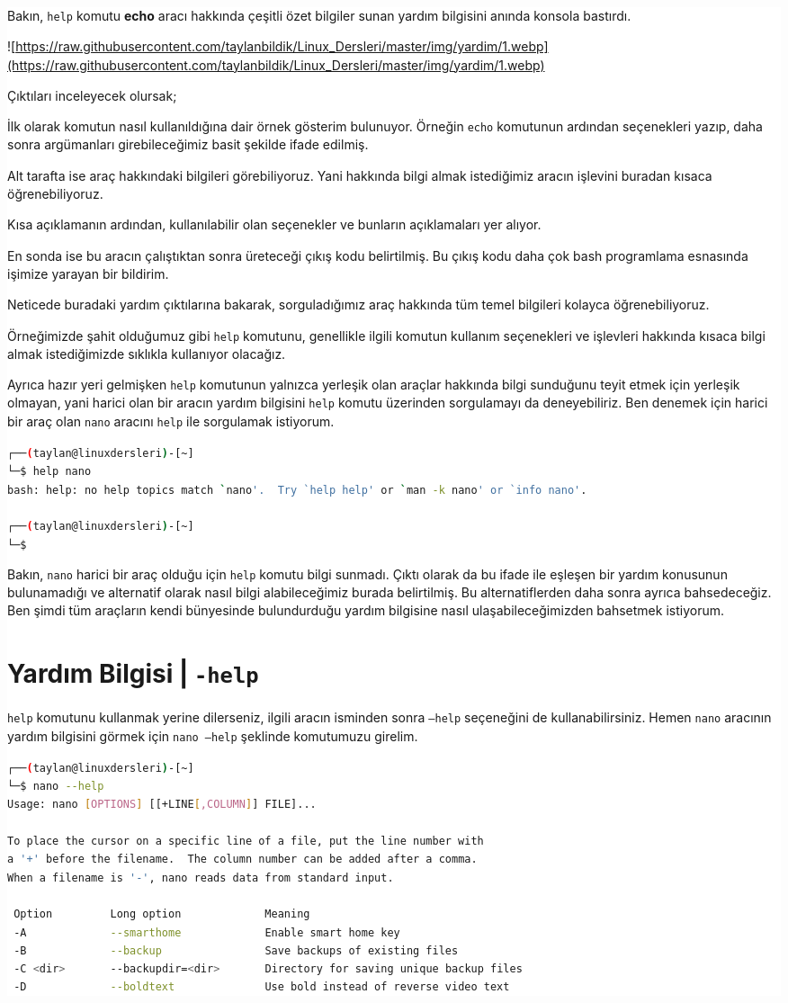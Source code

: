 ```bash
```

Bakın, `help` komutu **echo** aracı hakkında çeşitli özet bilgiler sunan yardım bilgisini anında konsola bastırdı.

![https://raw.githubusercontent.com/taylanbildik/Linux_Dersleri/master/img/yardim/1.webp](https://raw.githubusercontent.com/taylanbildik/Linux_Dersleri/master/img/yardim/1.webp)

Çıktıları inceleyecek olursak;

<p class="kirmizi">İlk olarak komutun nasıl kullanıldığına dair örnek gösterim bulunuyor. Örneğin <code class="language-plaintext highlighter-rouge">echo</code> komutunun ardından seçenekleri yazıp, daha sonra argümanları girebileceğimiz basit şekilde ifade edilmiş.</p>

<p class="yesil">Alt tarafta ise araç hakkındaki bilgileri görebiliyoruz. Yani hakkında bilgi almak istediğimiz aracın işlevini buradan kısaca öğrenebiliyoruz.</p>

<p class="sari">Kısa açıklamanın ardından, kullanılabilir olan seçenekler ve bunların açıklamaları yer alıyor.</p>

<p class="mavi">En sonda ise bu aracın çalıştıktan sonra üreteceği çıkış kodu belirtilmiş. Bu çıkış kodu daha çok bash programlama esnasında işimize yarayan bir bildirim.</p>

Neticede buradaki yardım çıktılarına bakarak, sorguladığımız araç hakkında tüm temel bilgileri kolayca öğrenebiliyoruz.

Örneğimizde şahit olduğumuz gibi `help` komutunu, genellikle ilgili komutun kullanım seçenekleri ve işlevleri hakkında kısaca bilgi almak istediğimizde sıklıkla kullanıyor olacağız.

Ayrıca hazır yeri gelmişken `help` komutunun yalnızca yerleşik olan araçlar hakkında bilgi sunduğunu teyit etmek için yerleşik olmayan, yani harici olan bir aracın yardım bilgisini `help` komutu üzerinden sorgulamayı da deneyebiliriz. Ben denemek için harici bir araç olan `nano` aracını `help` ile sorgulamak istiyorum.

```bash
┌──(taylan@linuxdersleri)-[~]
└─$ help nano
bash: help: no help topics match `nano'.  Try `help help' or `man -k nano' or `info nano'.

┌──(taylan@linuxdersleri)-[~]
└─$

```

Bakın, `nano` harici bir araç olduğu için `help` komutu bilgi sunmadı. Çıktı olarak da bu ifade ile eşleşen bir yardım konusunun bulunamadığı ve alternatif olarak nasıl bilgi alabileceğimiz burada belirtilmiş. Bu alternatiflerden daha sonra ayrıca bahsedeceğiz. Ben şimdi tüm araçların kendi bünyesinde bulundurduğu yardım bilgisine nasıl ulaşabileceğimizden bahsetmek istiyorum.

# Yardım Bilgisi | `-help`

`help` komutunu kullanmak yerine dilerseniz, ilgili aracın isminden sonra `—help` seçeneğini de kullanabilirsiniz. Hemen `nano` aracının yardım bilgisini görmek için `nano —help` şeklinde komutumuzu girelim.

```bash
┌──(taylan@linuxdersleri)-[~]
└─$ nano --help
Usage: nano [OPTIONS] [[+LINE[,COLUMN]] FILE]...

To place the cursor on a specific line of a file, put the line number with
a '+' before the filename.  The column number can be added after a comma.
When a filename is '-', nano reads data from standard input.

 Option         Long option             Meaning
 -A             --smarthome             Enable smart home key
 -B             --backup                Save backups of existing files
 -C <dir>       --backupdir=<dir>       Directory for saving unique backup files
 -D             --boldtext              Use bold instead of reverse video text
```